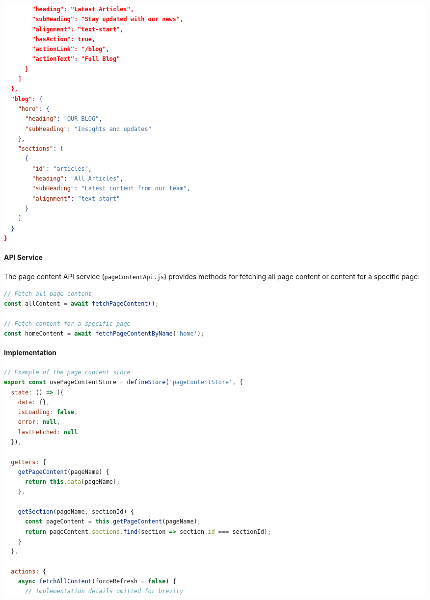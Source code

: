 ```json
        "heading": "Latest Articles",
        "subHeading": "Stay updated with our news",
        "alignment": "text-start",
        "hasAction": true,
        "actionLink": "/blog",
        "actionText": "Full Blog"
      }
    ]
  },
  "blog": {
    "hero": {
      "heading": "OUR BLOG",
      "subHeading": "Insights and updates"
    },
    "sections": [
      {
        "id": "articles",
        "heading": "All Articles",
        "subHeading": "Latest content from our team",
        "alignment": "text-start"
      }
    ]
  }
}
```

#### API Service

The page content API service (`pageContentApi.js`) provides methods for fetching all page content or content for a specific page:

```javascript
// Fetch all page content
const allContent = await fetchPageContent();

// Fetch content for a specific page
const homeContent = await fetchPageContentByName('home');
```

#### Implementation

```javascript
// Example of the page content store
export const usePageContentStore = defineStore('pageContentStore', {
  state: () => ({
    data: {},
    isLoading: false,
    error: null,
    lastFetched: null
  }),
  
  getters: {
    getPageContent(pageName) {
      return this.data[pageName];
    },
    
    getSection(pageName, sectionId) {
      const pageContent = this.getPageContent(pageName);
      return pageContent.sections.find(section => section.id === sectionId);
    }
  },
  
  actions: {
    async fetchAllContent(forceRefresh = false) {
      // Implementation details omitted for brevity
```